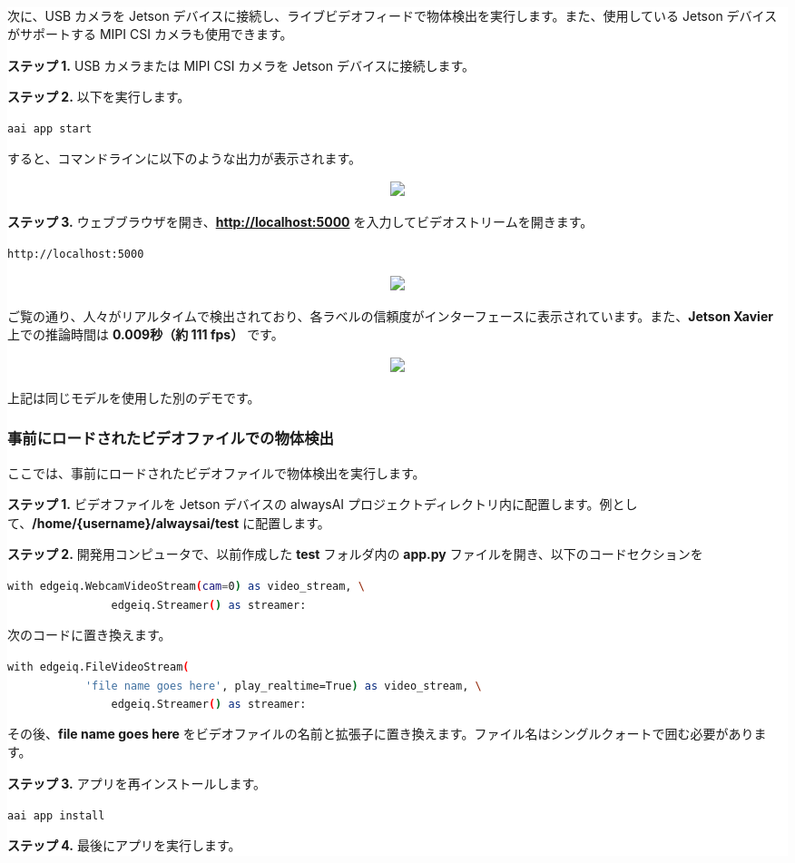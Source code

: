 次に、USB カメラを Jetson デバイスに接続し、ライブビデオフィードで物体検出を実行します。また、使用している Jetson デバイスがサポートする MIPI CSI カメラも使用できます。

**ステップ 1.** USB カメラまたは MIPI CSI カメラを Jetson デバイスに接続します。

**ステップ 2.** 以下を実行します。

```sh
aai app start
```

すると、コマンドラインに以下のような出力が表示されます。

<div align="center"><img width= "{1000}" src="https://files.seeedstudio.com/wiki/alwaysAI/pics/41.png"/></div>

**ステップ 3.** ウェブブラウザを開き、**<http://localhost:5000>** を入力してビデオストリームを開きます。

```sh
http://localhost:5000
```

<div align="center"><img width= "{1000}" src="https://files.seeedstudio.com/wiki/alwaysAI/pics/person-small.gif"/></div>

ご覧の通り、人々がリアルタイムで検出されており、各ラベルの信頼度がインターフェースに表示されています。また、**Jetson Xavier** 上での推論時間は **0.009秒（約 111 fps）** です。

<div align="center"><img width= "{1000}" src="https://files.seeedstudio.com/wiki/alwaysAI/pics/car-small.gif"/></div>

上記は同じモデルを使用した別のデモです。

### 事前にロードされたビデオファイルでの物体検出

ここでは、事前にロードされたビデオファイルで物体検出を実行します。

**ステップ 1.** ビデオファイルを Jetson デバイスの alwaysAI プロジェクトディレクトリ内に配置します。例として、**/home/{username}/alwaysai/test** に配置します。

**ステップ 2.** 開発用コンピュータで、以前作成した **test** フォルダ内の **app.py** ファイルを開き、以下のコードセクションを

```sh
with edgeiq.WebcamVideoStream(cam=0) as video_stream, \
                edgeiq.Streamer() as streamer:
```

次のコードに置き換えます。

```sh
with edgeiq.FileVideoStream(
            'file name goes here', play_realtime=True) as video_stream, \
                edgeiq.Streamer() as streamer:
```

その後、**file name goes here** をビデオファイルの名前と拡張子に置き換えます。ファイル名はシングルクォートで囲む必要があります。

**ステップ 3.** アプリを再インストールします。

```sh
aai app install
```

**ステップ 4.** 最後にアプリを実行します。
